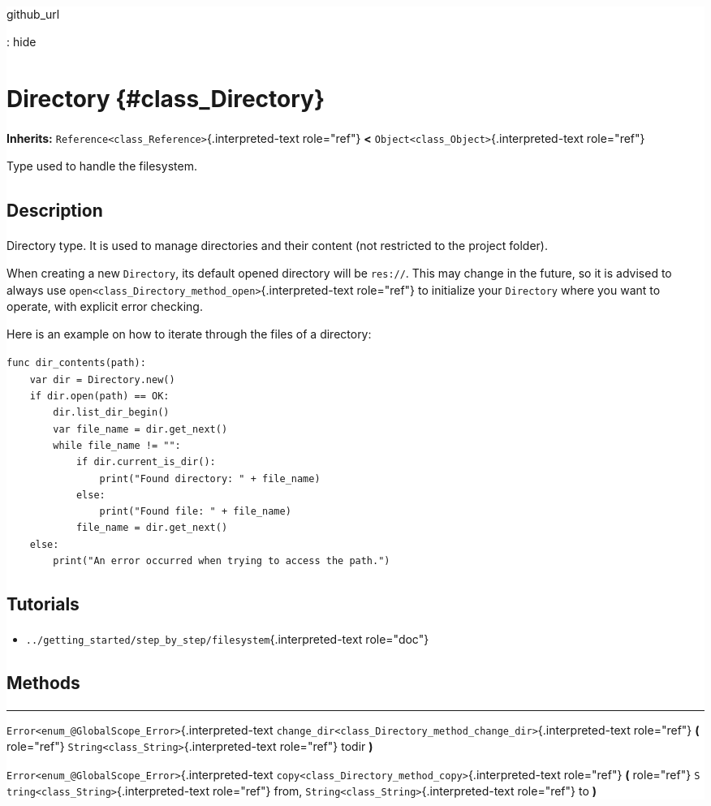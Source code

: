 github\_url

:   hide

Directory {#class_Directory}
=========

**Inherits:** `Reference<class_Reference>`{.interpreted-text role="ref"}
**\<** `Object<class_Object>`{.interpreted-text role="ref"}

Type used to handle the filesystem.

Description
-----------

Directory type. It is used to manage directories and their content (not
restricted to the project folder).

When creating a new `Directory`, its default opened directory will be
`res://`. This may change in the future, so it is advised to always use
`open<class_Directory_method_open>`{.interpreted-text role="ref"} to
initialize your `Directory` where you want to operate, with explicit
error checking.

Here is an example on how to iterate through the files of a directory:

    func dir_contents(path):
        var dir = Directory.new()
        if dir.open(path) == OK:
            dir.list_dir_begin()
            var file_name = dir.get_next()
            while file_name != "":
                if dir.current_is_dir():
                    print("Found directory: " + file_name)
                else:
                    print("Found file: " + file_name)
                file_name = dir.get_next()
        else:
            print("An error occurred when trying to access the path.")

Tutorials
---------

-   `../getting_started/step_by_step/filesystem`{.interpreted-text
    role="doc"}

Methods
-------

  ---------------------------------------------------- -----------------------------------------------------------------------------------
  `Error<enum_@GlobalScope_Error>`{.interpreted-text   `change_dir<class_Directory_method_change_dir>`{.interpreted-text role="ref"} **(**
  role="ref"}                                          `String<class_String>`{.interpreted-text role="ref"} todir **)**

  `Error<enum_@GlobalScope_Error>`{.interpreted-text   `copy<class_Directory_method_copy>`{.interpreted-text role="ref"} **(**
  role="ref"}                                          `String<class_String>`{.interpreted-text role="ref"} from,
                                                       `String<class_String>`{.interpreted-text role="ref"} to **)**
